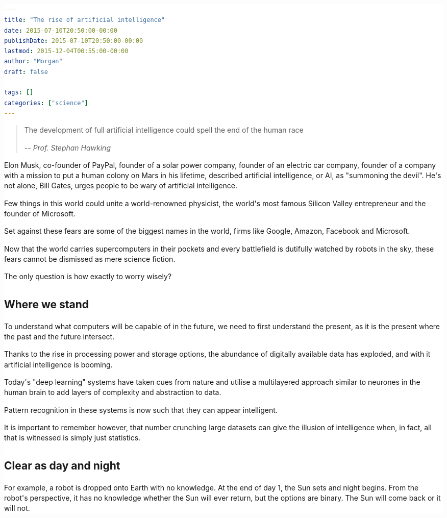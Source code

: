 ```yaml
---
title: "The rise of artificial intelligence"
date: 2015-07-10T20:50:00-00:00
publishDate: 2015-07-10T20:50:00-00:00
lastmod: 2015-12-04T00:55:00-00:00
author: "Morgan"
draft: false

tags: []
categories: ["science"]
---
```


> The development of full artificial intelligence could spell the end of the human race
>
> -- _Prof. Stephan Hawking_

Elon Musk, co-founder of PayPal, founder of a solar power company, founder of an electric car company, founder of a company with a mission to put a human colony on Mars in his lifetime, described artificial intelligence, or AI, as "summoning the devil". He's not alone, Bill Gates, urges people to be wary of artificial intelligence.

Few things in this world could unite a world-renowned physicist, the world's most famous Silicon Valley entrepreneur and the founder of Microsoft.

Set against these fears are some of the biggest names in the world, firms like Google, Amazon, Facebook and Microsoft.

Now that the world carries supercomputers in their pockets and every battlefield is dutifully watched by robots in the sky, these fears cannot be dismissed as mere science fiction.

The only question is how exactly to worry wisely?

## Where we stand

To understand what computers will be capable of in the future, we need to first understand the present, as it is the present where the past and the future intersect.

Thanks to the rise in processing power and storage options, the abundance of digitally available data has exploded, and with it artificial intelligence is booming.

Today's "deep learning" systems have taken cues from nature and utilise a multilayered approach similar to neurones in the human brain to add layers of complexity and abstraction to data.

Pattern recognition in these systems is now such that they can appear intelligent.

It is important to remember however, that number crunching large datasets can give the illusion of intelligence when, in fact, all that is witnessed is simply just statistics.

## Clear as day and night

For example, a robot is dropped onto Earth with no knowledge. At the end of day 1, the Sun sets and night begins. From the robot's perspective, it has no knowledge whether the Sun will ever return, but the options are binary. The Sun will come back or it will not.


[^1]: [NASA (2015)](https://d2cj35nmzi9erd.cloudfront.net/msl/multimedia/images/)
[^2]: [Nature (2015)](http://www.nature.com/nature/journal/v518/n7540/full/nature14236.html)
[^3]: [IBM (2011)](http://www-03.ibm.com/ibm/history/ibm100/us/en/icons/deepblue/)
[^4]: [The New York Times (2011)](http://www.nytimes.com/2011/02/17/science/17jeopardy-watson.html)
[^5]: [Facebook (2014)](https://research.facebook.com/publications/480567225376225/deepface-closing-the-gap-to-human-level-performance-in-face-verification/)
[^6]: [http://morganbye.com/the-rise-of-artificial-intelligence](http://morganbye.com/the-rise-of-artificial-intelligence)
[^7]: [http://morganbye.com/?p=325](http://morganbye.com/?p=325)